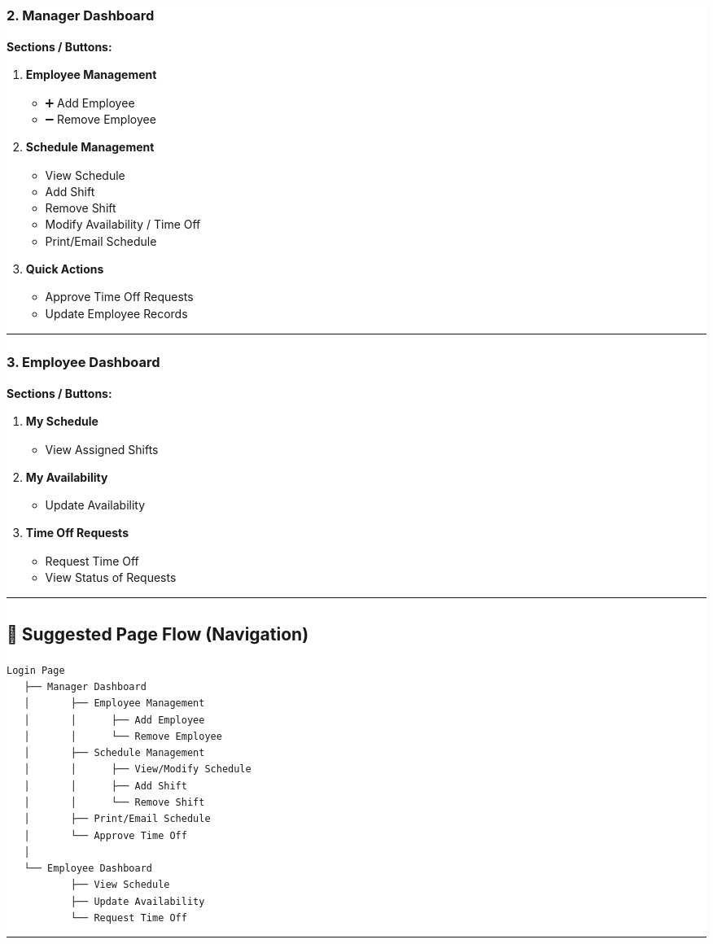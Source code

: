 ### 2. **Manager Dashboard**

**Sections / Buttons:**

1. **Employee Management**

   * ➕ Add Employee
   * ➖ Remove Employee
2. **Schedule Management**

   * View Schedule
   * Add Shift
   * Remove Shift
   * Modify Availability / Time Off
   * Print/Email Schedule
3. **Quick Actions**

   * Approve Time Off Requests
   * Update Employee Records

---

### 3. **Employee Dashboard**

**Sections / Buttons:**

1. **My Schedule**

   * View Assigned Shifts
2. **My Availability**

   * Update Availability
3. **Time Off Requests**

   * Request Time Off
   * View Status of Requests

---

## 📌 Suggested Page Flow (Navigation)

```
Login Page
   ├── Manager Dashboard
   │       ├── Employee Management
   │       │      ├── Add Employee
   │       │      └── Remove Employee
   │       ├── Schedule Management
   │       │      ├── View/Modify Schedule
   │       │      ├── Add Shift
   │       │      └── Remove Shift
   │       ├── Print/Email Schedule
   │       └── Approve Time Off
   │
   └── Employee Dashboard
           ├── View Schedule
           ├── Update Availability
           └── Request Time Off
```

---